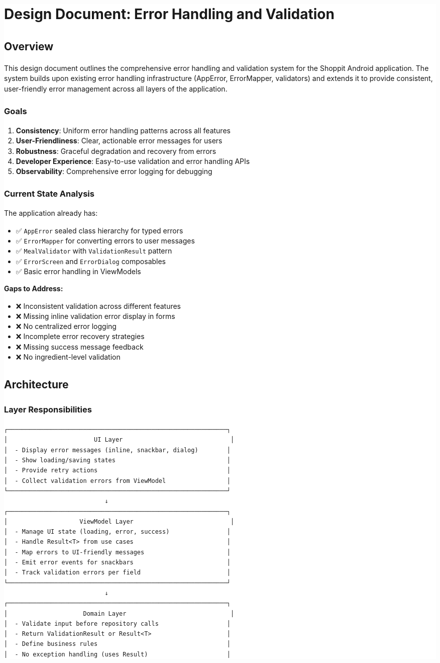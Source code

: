# Design Document: Error Handling and Validation

## Overview

This design document outlines the comprehensive error handling and validation system for the Shoppit Android application. The system builds upon existing error handling infrastructure (AppError, ErrorMapper, validators) and extends it to provide consistent, user-friendly error management across all layers of the application.

### Goals

1. **Consistency**: Uniform error handling patterns across all features
2. **User-Friendliness**: Clear, actionable error messages for users
3. **Robustness**: Graceful degradation and recovery from errors
4. **Developer Experience**: Easy-to-use validation and error handling APIs
5. **Observability**: Comprehensive error logging for debugging

### Current State Analysis

The application already has:
- ✅ `AppError` sealed class hierarchy for typed errors
- ✅ `ErrorMapper` for converting errors to user messages
- ✅ `MealValidator` with `ValidationResult` pattern
- ✅ `ErrorScreen` and `ErrorDialog` composables
- ✅ Basic error handling in ViewModels

**Gaps to Address:**
- ❌ Inconsistent validation across different features
- ❌ Missing inline validation error display in forms
- ❌ No centralized error logging
- ❌ Incomplete error recovery strategies
- ❌ Missing success message feedback
- ❌ No ingredient-level validation

## Architecture

### Layer Responsibilities

```
┌─────────────────────────────────────────────────────────────┐
│                        UI Layer                              │
│  - Display error messages (inline, snackbar, dialog)        │
│  - Show loading/saving states                               │
│  - Provide retry actions                                    │
│  - Collect validation errors from ViewModel                 │
└─────────────────────────────────────────────────────────────┘
                            ↓
┌─────────────────────────────────────────────────────────────┐
│                    ViewModel Layer                           │
│  - Manage UI state (loading, error, success)                │
│  - Handle Result<T> from use cases                          │
│  - Map errors to UI-friendly messages                       │
│  - Emit error events for snackbars                          │
│  - Track validation errors per field                        │
└─────────────────────────────────────────────────────────────┘
                            ↓
┌─────────────────────────────────────────────────────────────┐
│                     Domain Layer                             │
│  - Validate input before repository calls                   │
│  - Return ValidationResult or Result<T>                     │
│  - Define business rules                                    │
│  - No exception handling (uses Result)                      │
```
